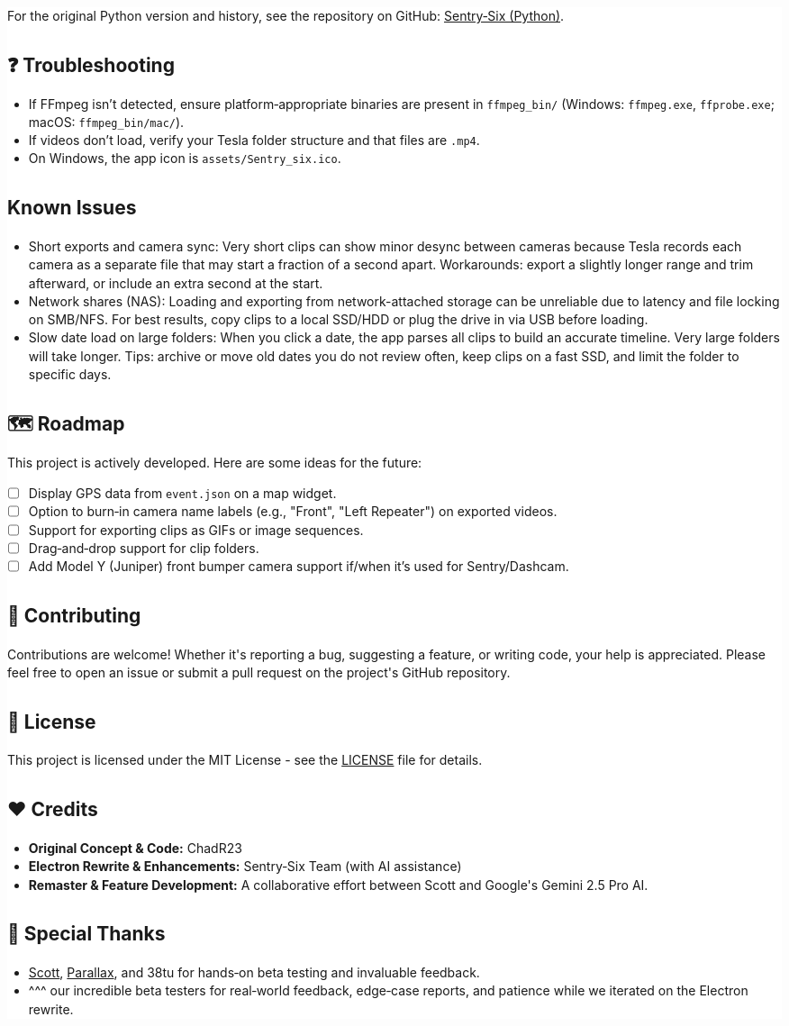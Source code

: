 For the original Python version and history, see the repository on GitHub: [Sentry‑Six (Python)](https://github.com/ChadR23/Sentry-Six/tree/oldmain).

## ❓ Troubleshooting

- If FFmpeg isn’t detected, ensure platform‑appropriate binaries are present in `ffmpeg_bin/` (Windows: `ffmpeg.exe`, `ffprobe.exe`; macOS: `ffmpeg_bin/mac/`).
- If videos don’t load, verify your Tesla folder structure and that files are `.mp4`.
- On Windows, the app icon is `assets/Sentry_six.ico`.

## Known Issues

- Short exports and camera sync: Very short clips can show minor desync between cameras because Tesla records each camera as a separate file that may start a fraction of a second apart. Workarounds: export a slightly longer range and trim afterward, or include an extra second at the start.
- Network shares (NAS): Loading and exporting from network-attached storage can be unreliable due to latency and file locking on SMB/NFS. For best results, copy clips to a local SSD/HDD or plug the drive in via USB before loading.
- Slow date load on large folders: When you click a date, the app parses all clips to build an accurate timeline. Very large folders will take longer. Tips: archive or move old dates you do not review often, keep clips on a fast SSD, and limit the folder to specific days.

## 🗺️ Roadmap

This project is actively developed. Here are some ideas for the future:

- [ ] Display GPS data from `event.json` on a map widget.
- [ ] Option to burn‑in camera name labels (e.g., "Front", "Left Repeater") on exported videos.
- [ ] Support for exporting clips as GIFs or image sequences.
- [ ] Drag‑and‑drop support for clip folders.
- [ ] Add Model Y (Juniper) front bumper camera support if/when it’s used for Sentry/Dashcam.

## 🙌 Contributing

Contributions are welcome! Whether it's reporting a bug, suggesting a feature, or writing code, your help is appreciated. Please feel free to open an issue or submit a pull request on the project's GitHub repository.

## 📜 License

This project is licensed under the MIT License - see the [LICENSE](LICENSE) file for details.

## ❤️ Credits

- **Original Concept & Code:** ChadR23
- **Electron Rewrite & Enhancements:** Sentry‑Six Team (with AI assistance)
- **Remaster & Feature Development:** A collaborative effort between Scott and Google's Gemini 2.5 Pro AI.



## 🙏 Special Thanks

- [Scott](https://github.com/Scottmg1), [Parallax](https://github.com/DennisGarvey), and 38tu for hands‑on beta testing and invaluable feedback.
- ^^^ our incredible beta testers for real‑world feedback, edge‑case reports, and patience while we iterated on the Electron rewrite.
